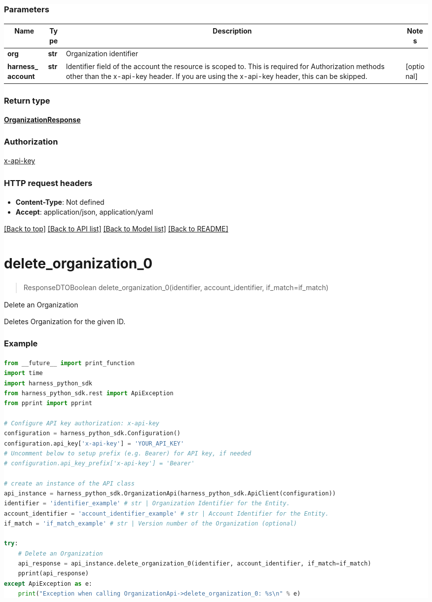 ### Parameters

Name | Type | Description  | Notes
------------- | ------------- | ------------- | -------------
 **org** | **str**| Organization identifier | 
 **harness_account** | **str**| Identifier field of the account the resource is scoped to. This is required for Authorization methods other than the x-api-key header. If you are using the x-api-key header, this can be skipped. | [optional] 

### Return type

[**OrganizationResponse**](OrganizationResponse.md)

### Authorization

[x-api-key](../README.md#x-api-key)

### HTTP request headers

 - **Content-Type**: Not defined
 - **Accept**: application/json, application/yaml

[[Back to top]](#) [[Back to API list]](../README.md#documentation-for-api-endpoints) [[Back to Model list]](../README.md#documentation-for-models) [[Back to README]](../README.md)

# **delete_organization_0**
> ResponseDTOBoolean delete_organization_0(identifier, account_identifier, if_match=if_match)

Delete an Organization

Deletes Organization for the given ID.

### Example
```python
from __future__ import print_function
import time
import harness_python_sdk
from harness_python_sdk.rest import ApiException
from pprint import pprint

# Configure API key authorization: x-api-key
configuration = harness_python_sdk.Configuration()
configuration.api_key['x-api-key'] = 'YOUR_API_KEY'
# Uncomment below to setup prefix (e.g. Bearer) for API key, if needed
# configuration.api_key_prefix['x-api-key'] = 'Bearer'

# create an instance of the API class
api_instance = harness_python_sdk.OrganizationApi(harness_python_sdk.ApiClient(configuration))
identifier = 'identifier_example' # str | Organization Identifier for the Entity.
account_identifier = 'account_identifier_example' # str | Account Identifier for the Entity.
if_match = 'if_match_example' # str | Version number of the Organization (optional)

try:
    # Delete an Organization
    api_response = api_instance.delete_organization_0(identifier, account_identifier, if_match=if_match)
    pprint(api_response)
except ApiException as e:
    print("Exception when calling OrganizationApi->delete_organization_0: %s\n" % e)
```
